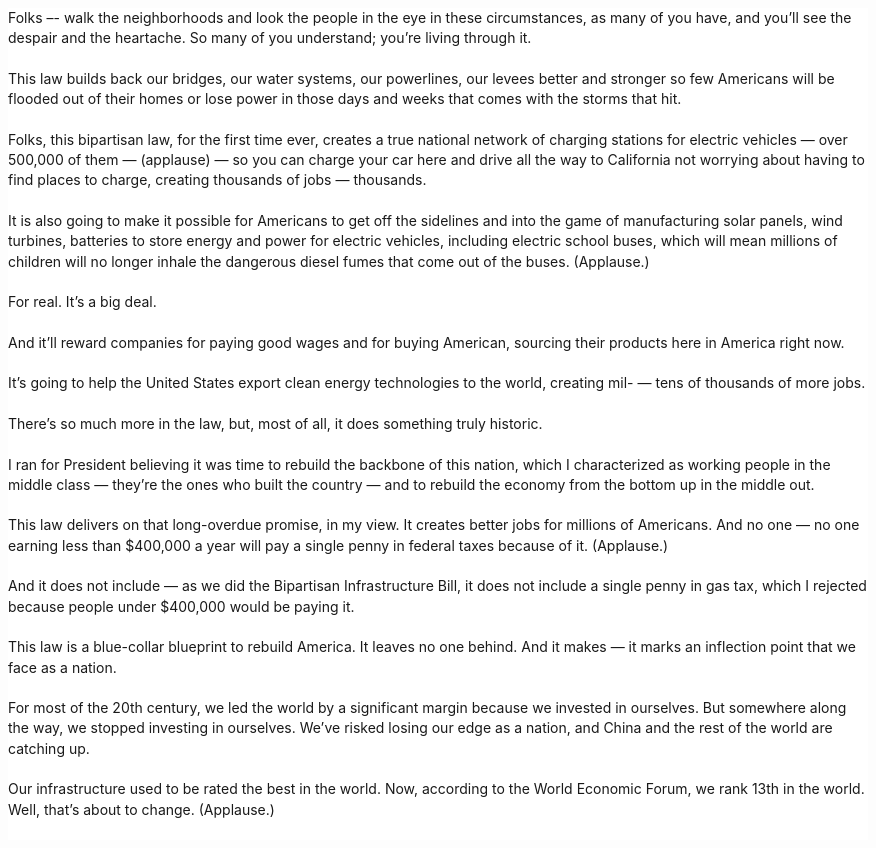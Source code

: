 Folks –- walk the neighborhoods and look the people in the eye in these
circumstances, as many of you have, and you’ll see the despair and the
heartache. So many of you understand; you’re living through it.  
   
This law builds back our bridges, our water systems, our powerlines, our
levees better and stronger so few Americans will be flooded out of their
homes or lose power in those days and weeks that comes with the storms
that hit.  
   
Folks, this bipartisan law, for the first time ever, creates a true
national network of charging stations for electric vehicles — over
500,000 of them — (applause) — so you can charge your car here and drive
all the way to California not worrying about having to find places to
charge, creating thousands of jobs — thousands.  
   
It is also going to make it possible for Americans to get off the
sidelines and into the game of manufacturing solar panels, wind
turbines, batteries to store energy and power for electric vehicles,
including electric school buses, which will mean millions of children
will no longer inhale the dangerous diesel fumes that come out of the
buses. (Applause.)  
   
For real. It’s a big deal.  
   
And it’ll reward companies for paying good wages and for buying
American, sourcing their products here in America right now.  
   
It’s going to help the United States export clean energy technologies to
the world, creating mil- — tens of thousands of more jobs.  
   
There’s so much more in the law, but, most of all, it does something
truly historic.  
   
I ran for President believing it was time to rebuild the backbone of
this nation, which I characterized as working people in the middle class
— they’re the ones who built the country — and to rebuild the economy
from the bottom up in the middle out.  
   
This law delivers on that long-overdue promise, in my view. It creates
better jobs for millions of Americans. And no one — no one earning less
than $400,000 a year will pay a single penny in federal taxes because of
it. (Applause.)  
   
And it does not include — as we did the Bipartisan Infrastructure Bill,
it does not include a single penny in gas tax, which I rejected because
people under $400,000 would be paying it.  
   
This law is a blue-collar blueprint to rebuild America. It leaves no one
behind. And it makes — it marks an inflection point that we face as a
nation.  
   
For most of the 20th century, we led the world by a significant margin
because we invested in ourselves. But somewhere along the way, we
stopped investing in ourselves. We’ve risked losing our edge as a
nation, and China and the rest of the world are catching up.  
   
Our infrastructure used to be rated the best in the world. Now,
according to the World Economic Forum, we rank 13th in the world. Well,
that’s about to change. (Applause.)  
   